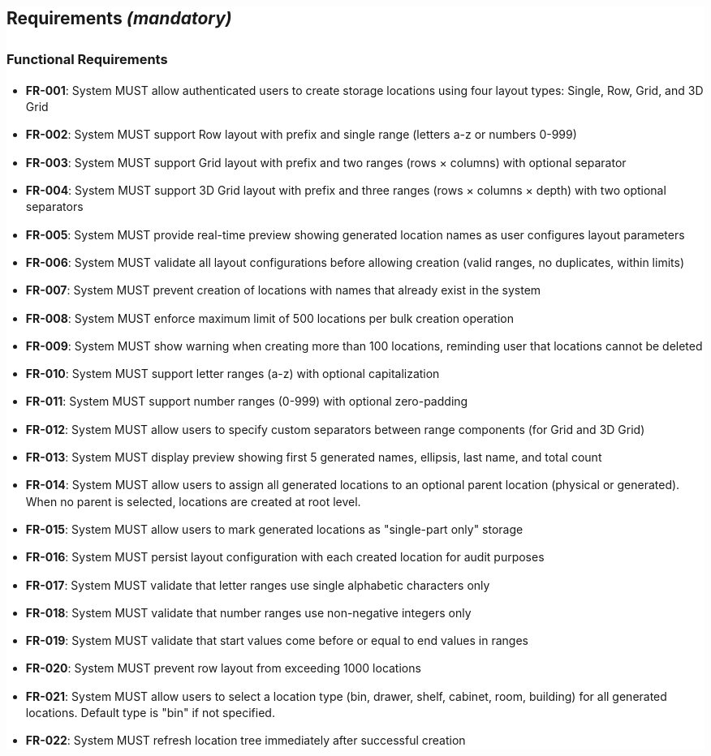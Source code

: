 ## Requirements *(mandatory)*

### Functional Requirements

- **FR-001**: System MUST allow authenticated users to create storage locations using four layout types: Single, Row, Grid, and 3D Grid

- **FR-002**: System MUST support Row layout with prefix and single range (letters a-z or numbers 0-999)

- **FR-003**: System MUST support Grid layout with prefix and two ranges (rows × columns) with optional separator

- **FR-004**: System MUST support 3D Grid layout with prefix and three ranges (rows × columns × depth) with two optional separators

- **FR-005**: System MUST provide real-time preview showing generated location names as user configures layout parameters

- **FR-006**: System MUST validate all layout configurations before allowing creation (valid ranges, no duplicates, within limits)

- **FR-007**: System MUST prevent creation of locations with names that already exist in the system

- **FR-008**: System MUST enforce maximum limit of 500 locations per bulk creation operation

- **FR-009**: System MUST show warning when creating more than 100 locations, reminding user that locations cannot be deleted

- **FR-010**: System MUST support letter ranges (a-z) with optional capitalization

- **FR-011**: System MUST support number ranges (0-999) with optional zero-padding

- **FR-012**: System MUST allow users to specify custom separators between range components (for Grid and 3D Grid)

- **FR-013**: System MUST display preview showing first 5 generated names, ellipsis, last name, and total count

- **FR-014**: System MUST allow users to assign all generated locations to an optional parent location (physical or generated). When no parent is selected, locations are created at root level.

- **FR-015**: System MUST allow users to mark generated locations as "single-part only" storage

- **FR-016**: System MUST persist layout configuration with each created location for audit purposes

- **FR-017**: System MUST validate that letter ranges use single alphabetic characters only

- **FR-018**: System MUST validate that number ranges use non-negative integers only

- **FR-019**: System MUST validate that start values come before or equal to end values in ranges

- **FR-020**: System MUST prevent row layout from exceeding 1000 locations

- **FR-021**: System MUST allow users to select a location type (bin, drawer, shelf, cabinet, room, building) for all generated locations. Default type is "bin" if not specified.

- **FR-022**: System MUST refresh location tree immediately after successful creation
